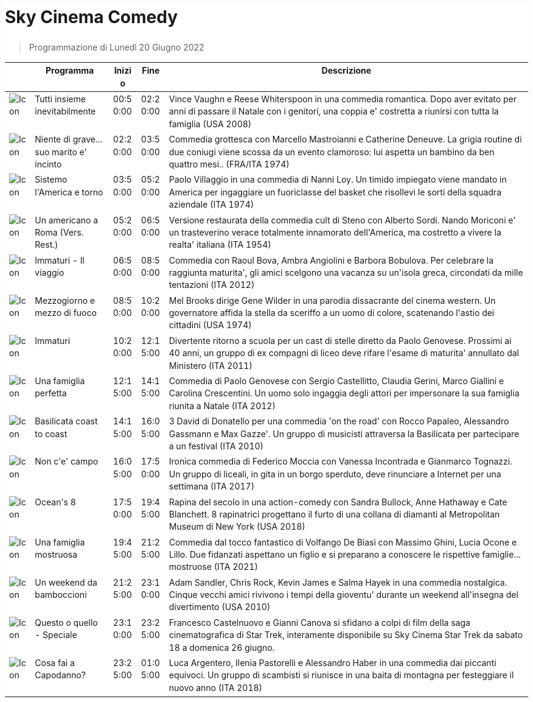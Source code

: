 # Sky Cinema Comedy
> Programmazione di Lunedì 20 Giugno 2022

||Programma|Inizio|Fine|Descrizione|
|---|---|---|---|---|
|![Icon](https://guidatv.sky.it/uuid/fef16e51-b417-4fd4-a663-52a47444bb6a/cover?md5ChecksumParam=3f05c8f0e4753193d9f4a498f5cf9bab)|Tutti insieme inevitabilmente|00:50:00|02:20:00|Vince Vaughn e Reese Whiterspoon in una commedia romantica. Dopo aver evitato per anni di passare il Natale con i genitori, una coppia e&#039; costretta a riunirsi con tutta la famiglia (USA 2008)
|![Icon](https://guidatv.sky.it/uuid/d19d3ea9-b45b-4a84-bfb1-0c97d12397d0/cover?md5ChecksumParam=3b82468fb8c03c1bc30bdf5f969dbc70)|Niente di grave... suo marito e&#039; incinto|02:20:00|03:50:00|Commedia grottesca con Marcello Mastroianni e Catherine Deneuve. La grigia routine di due coniugi viene scossa da un evento clamoroso: lui aspetta un bambino da ben quattro mesi.. (FRA/ITA 1974)
|![Icon](https://guidatv.sky.it/uuid/12790da4-ad54-43a9-80ea-524918e76a96/cover?md5ChecksumParam=34535ad12d4d77f49ca9d7cde7ac3d06)|Sistemo l&#039;America e torno|03:50:00|05:20:00|Paolo Villaggio in una commedia di Nanni Loy. Un timido impiegato viene mandato in America per ingaggiare un fuoriclasse del basket che risollevi le sorti della squadra aziendale (ITA 1974)
|![Icon](https://guidatv.sky.it/uuid/203991d3-e8d4-4de3-a308-2f4d142f7944/cover?md5ChecksumParam=f294d44ca478f6dba8ec44ff53acb10e)|Un americano a Roma (Vers. Rest.)|05:20:00|06:50:00|Versione restaurata della commedia cult di Steno con Alberto Sordi. Nando Moriconi e&#039; un trasteverino verace totalmente innamorato dell&#039;America, ma costretto a vivere la realta&#039; italiana (ITA 1954)
|![Icon](https://guidatv.sky.it/uuid/d57c8339-aa6a-4254-b10b-109a7e0f964b/cover?md5ChecksumParam=f18736fff794a048a20af966fa7443fa)|Immaturi - Il viaggio|06:50:00|08:50:00|Commedia con Raoul Bova, Ambra Angiolini e Barbora Bobulova. Per celebrare la raggiunta maturita&#039;, gli amici scelgono una vacanza su un&#039;isola greca, circondati da mille tentazioni (ITA 2012)
|![Icon](https://guidatv.sky.it/uuid/9d095fe4-48ef-43c4-91ba-1a10a5f360b6/cover?md5ChecksumParam=88e4027e99fbd416338d6717ba733aad)|Mezzogiorno e mezzo di fuoco|08:50:00|10:20:00|Mel Brooks dirige Gene Wilder in una parodia dissacrante del cinema western. Un governatore affida la stella da sceriffo a un uomo di colore, scatenando l&#039;astio dei cittadini (USA 1974)
|![Icon](https://guidatv.sky.it/uuid/2fb21974-0a0c-4f2d-a2a3-75f61b143c00/cover?md5ChecksumParam=f406e88f1d945fc7f5439deecd7d707b)|Immaturi|10:20:00|12:15:00|Divertente ritorno a scuola per un cast di stelle diretto da Paolo Genovese. Prossimi ai 40 anni, un gruppo di ex compagni di liceo deve rifare l&#039;esame di maturita&#039; annullato dal Ministero (ITA 2011)
|![Icon](https://guidatv.sky.it/uuid/db7c3603-5d9c-49b6-bd84-025be705b0ae/cover?md5ChecksumParam=a3272f1b644a78258e9e5c0f0e3555ab)|Una famiglia perfetta|12:15:00|14:15:00|Commedia di Paolo Genovese con Sergio Castellitto, Claudia Gerini, Marco Giallini e Carolina Crescentini. Un uomo solo ingaggia degli attori per impersonare la sua famiglia riunita a Natale (ITA 2012)
|![Icon](https://guidatv.sky.it/uuid/86ddb28f-1158-43fe-8690-5a7baba9e5a8/cover?md5ChecksumParam=2ee7edb1ff7f2ec8570e291206cbf0e7)|Basilicata coast to coast|14:15:00|16:05:00|3 David di Donatello per una commedia &#039;on the road&#039; con Rocco Papaleo, Alessandro Gassmann e Max Gazze&#039;. Un gruppo di musicisti attraversa la Basilicata per partecipare a un festival (ITA 2010)
|![Icon](https://guidatv.sky.it/uuid/ec77727e-cf6e-4ce2-ba3e-3571654bec95/cover?md5ChecksumParam=55de130ba21bcd82772f7aae7ff4b29a)|Non c&#039;e&#039; campo|16:05:00|17:50:00|Ironica commedia di Federico Moccia con Vanessa Incontrada e Gianmarco Tognazzi. Un gruppo di liceali, in gita in un borgo sperduto, deve rinunciare a Internet per una settimana (ITA 2017)
|![Icon](https://guidatv.sky.it/uuid/b5570a9c-87bf-4141-bf88-330a9aa6e3a7/cover?md5ChecksumParam=e008938cfb6884c76864837fa1ba032d)|Ocean&#039;s 8|17:50:00|19:45:00|Rapina del secolo in una action-comedy con Sandra Bullock, Anne Hathaway e Cate Blanchett. 8 rapinatrici progettano il furto di una collana di diamanti al Metropolitan Museum di New York (USA 2018)
|![Icon](https://guidatv.sky.it/uuid/5f7983e7-b7e6-4b88-b588-73065319be76/cover?md5ChecksumParam=fadccc8be11153177e2908dc6c792797)|Una famiglia mostruosa|19:45:00|21:25:00|Commedia dal tocco fantastico di Volfango De Biasi con Massimo Ghini, Lucia Ocone e Lillo. Due fidanzati aspettano un figlio e si preparano a conoscere le rispettive famiglie... mostruose (ITA 2021)
|![Icon](https://guidatv.sky.it/uuid/3be9d8e5-399c-4773-b569-0fdced0e483c/cover?md5ChecksumParam=e728ae4b7e47072db78531b3fbbb2852)|Un weekend da bamboccioni|21:25:00|23:10:00|Adam Sandler, Chris Rock, Kevin James e Salma Hayek in una commedia nostalgica. Cinque vecchi amici rivivono i tempi della gioventu&#039; durante un weekend all&#039;insegna del divertimento (USA 2010)
|![Icon](https://guidatv.sky.it/uuid/b0bb6d38-d3b6-40aa-aec4-7e98768f47ee/cover?md5ChecksumParam=7b1c4194b9099b6a0dabb78d2c0271fb)|Questo o quello - Speciale|23:10:00|23:25:00|Francesco Castelnuovo e Gianni Canova si sfidano a colpi di film della saga cinematografica di Star Trek, interamente disponibile su Sky Cinema Star Trek da sabato 18 a domenica 26 giugno.
|![Icon](https://guidatv.sky.it/uuid/c647f339-e455-48ee-acb1-86713f110a19/cover?md5ChecksumParam=b921c76aac7dc93954356d7a78beef71)|Cosa fai a Capodanno?|23:25:00|01:05:00|Luca Argentero, Ilenia Pastorelli e Alessandro Haber in una commedia dai piccanti equivoci. Un gruppo di scambisti si riunisce in una baita di montagna per festeggiare il nuovo anno (ITA 2018)